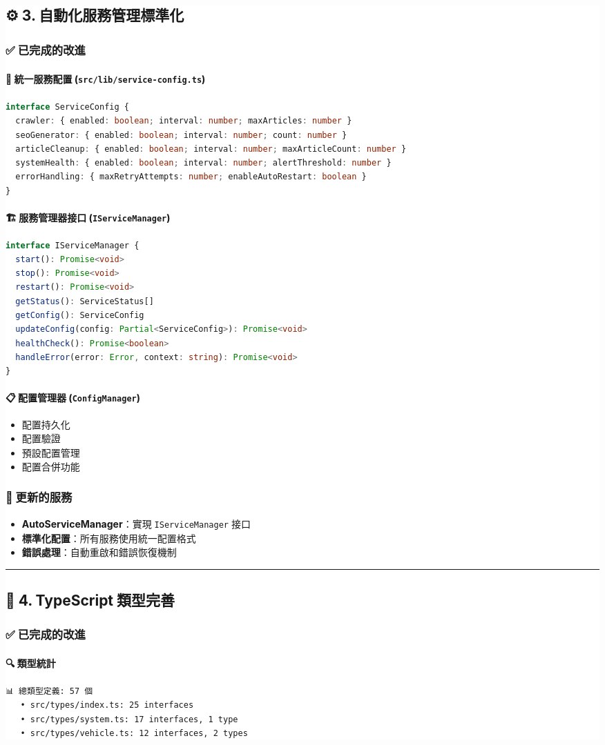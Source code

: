 
## ⚙️ 3. 自動化服務管理標準化

### ✅ 已完成的改進

#### 🔧 統一服務配置 (`src/lib/service-config.ts`)
```typescript
interface ServiceConfig {
  crawler: { enabled: boolean; interval: number; maxArticles: number }
  seoGenerator: { enabled: boolean; interval: number; count: number }
  articleCleanup: { enabled: boolean; interval: number; maxArticleCount: number }
  systemHealth: { enabled: boolean; interval: number; alertThreshold: number }
  errorHandling: { maxRetryAttempts: number; enableAutoRestart: boolean }
}
```

#### 🏗️ 服務管理器接口 (`IServiceManager`)
```typescript
interface IServiceManager {
  start(): Promise<void>
  stop(): Promise<void>
  restart(): Promise<void>
  getStatus(): ServiceStatus[]
  getConfig(): ServiceConfig
  updateConfig(config: Partial<ServiceConfig>): Promise<void>
  healthCheck(): Promise<boolean>
  handleError(error: Error, context: string): Promise<void>
}
```

#### 📋 配置管理器 (`ConfigManager`)
- 配置持久化
- 配置驗證
- 預設配置管理
- 配置合併功能

### 🔄 更新的服務
- **AutoServiceManager**：實現 `IServiceManager` 接口
- **標準化配置**：所有服務使用統一配置格式
- **錯誤處理**：自動重啟和錯誤恢復機制

---

## 📝 4. TypeScript 類型完善

### ✅ 已完成的改進

#### 🔍 類型統計
```
📊 總類型定義: 57 個
   • src/types/index.ts: 25 interfaces
   • src/types/system.ts: 17 interfaces, 1 type
   • src/types/vehicle.ts: 12 interfaces, 2 types
```
